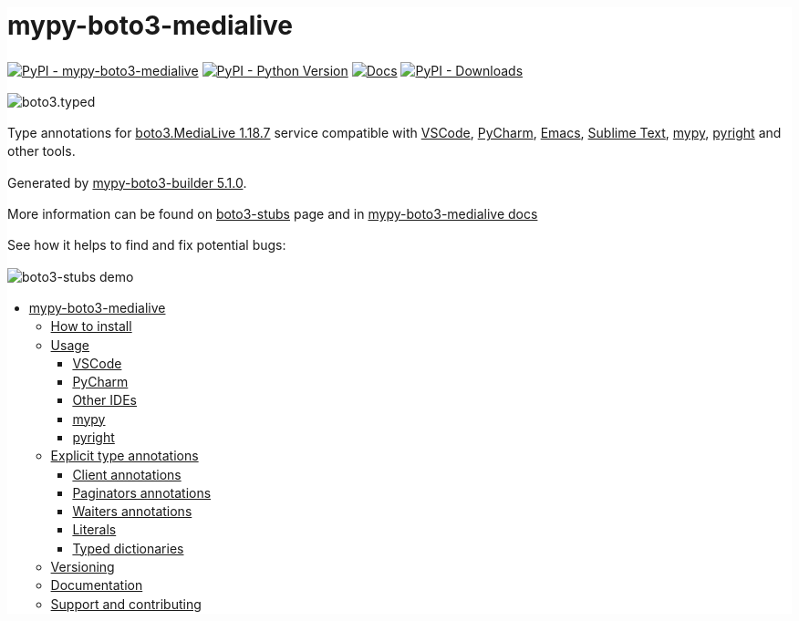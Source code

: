 <a id="mypy-boto3-medialive"></a>

# mypy-boto3-medialive

[![PyPI - mypy-boto3-medialive](https://img.shields.io/pypi/v/mypy-boto3-medialive.svg?color=blue)](https://pypi.org/project/mypy-boto3-medialive)
[![PyPI - Python Version](https://img.shields.io/pypi/pyversions/mypy-boto3-medialive.svg?color=blue)](https://pypi.org/project/mypy-boto3-medialive)
[![Docs](https://img.shields.io/readthedocs/mypy-boto3-builder.svg?color=blue)](https://mypy-boto3-builder.readthedocs.io/)
[![PyPI - Downloads](https://img.shields.io/pypi/dw/mypy-boto3-medialive?color=blue)](https://pypistats.org/packages/mypy-boto3-medialive)

![boto3.typed](https://github.com/vemel/mypy_boto3_builder/raw/master/logo.png)

Type annotations for
[boto3.MediaLive 1.18.7](https://boto3.amazonaws.com/v1/documentation/api/1.18.7/reference/services/medialive.html#MediaLive)
service compatible with [VSCode](https://code.visualstudio.com/),
[PyCharm](https://www.jetbrains.com/pycharm/),
[Emacs](https://www.gnu.org/software/emacs/),
[Sublime Text](https://www.sublimetext.com/),
[mypy](https://github.com/python/mypy),
[pyright](https://github.com/microsoft/pyright) and other tools.

Generated by
[mypy-boto3-builder 5.1.0](https://github.com/vemel/mypy_boto3_builder).

More information can be found on
[boto3-stubs](https://pypi.org/project/boto3-stubs/) page and in
[mypy-boto3-medialive docs](https://vemel.github.io/boto3_stubs_docs/mypy_boto3_medialive/)

See how it helps to find and fix potential bugs:

![boto3-stubs demo](https://github.com/vemel/mypy_boto3_builder/raw/master/demo.gif)

- [mypy-boto3-medialive](#mypy-boto3-medialive)
  - [How to install](#how-to-install)
  - [Usage](#usage)
    - [VSCode](#vscode)
    - [PyCharm](#pycharm)
    - [Other IDEs](#other-ides)
    - [mypy](#mypy)
    - [pyright](#pyright)
  - [Explicit type annotations](#explicit-type-annotations)
    - [Client annotations](#client-annotations)
    - [Paginators annotations](#paginators-annotations)
    - [Waiters annotations](#waiters-annotations)
    - [Literals](#literals)
    - [Typed dictionaries](#typed-dictionaries)
  - [Versioning](#versioning)
  - [Documentation](#documentation)
  - [Support and contributing](#support-and-contributing)
